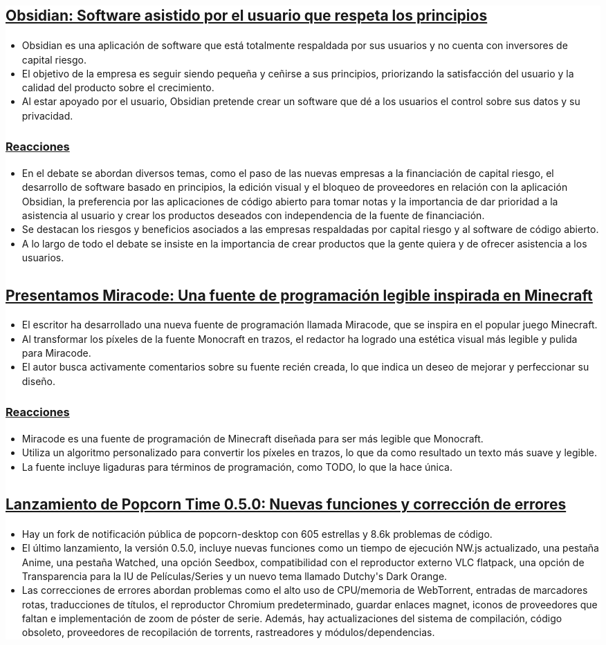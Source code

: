 ## [Obsidian: Software asistido por el usuario que respeta los principios](https://stephango.com/vcware)

- Obsidian es una aplicación de software que está totalmente respaldada por sus usuarios y no cuenta con inversores de capital riesgo.
- El objetivo de la empresa es seguir siendo pequeña y ceñirse a sus principios, priorizando la satisfacción del usuario y la calidad del producto sobre el crecimiento.
- Al estar apoyado por el usuario, Obsidian pretende crear un software que dé a los usuarios el control sobre sus datos y su privacidad.

### [Reacciones](https://news.ycombinator.com/item?id=39336308)

- En el debate se abordan diversos temas, como el paso de las nuevas empresas a la financiación de capital riesgo, el desarrollo de software basado en principios, la edición visual y el bloqueo de proveedores en relación con la aplicación Obsidian, la preferencia por las aplicaciones de código abierto para tomar notas y la importancia de dar prioridad a la asistencia al usuario y crear los productos deseados con independencia de la fuente de financiación.
- Se destacan los riesgos y beneficios asociados a las empresas respaldadas por capital riesgo y al software de código abierto.
- A lo largo de todo el debate se insiste en la importancia de crear productos que la gente quiera y de ofrecer asistencia a los usuarios.

## [Presentamos Miracode: Una fuente de programación legible inspirada en Minecraft](https://github.com/IdreesInc/Miracode)

- El escritor ha desarrollado una nueva fuente de programación llamada Miracode, que se inspira en el popular juego Minecraft.
- Al transformar los píxeles de la fuente Monocraft en trazos, el redactor ha logrado una estética visual más legible y pulida para Miracode.
- El autor busca activamente comentarios sobre su fuente recién creada, lo que indica un deseo de mejorar y perfeccionar su diseño.

### [Reacciones](https://news.ycombinator.com/item?id=39335126)

- Miracode es una fuente de programación de Minecraft diseñada para ser más legible que Monocraft.
- Utiliza un algoritmo personalizado para convertir los píxeles en trazos, lo que da como resultado un texto más suave y legible.
- La fuente incluye ligaduras para términos de programación, como TODO, lo que la hace única.

## [Lanzamiento de Popcorn Time 0.5.0: Nuevas funciones y corrección de errores](https://github.com/popcorn-official/popcorn-desktop/releases/tag/v0.5.0)

- Hay un fork de notificación pública de popcorn-desktop con 605 estrellas y 8.6k problemas de código.
- El último lanzamiento, la versión 0.5.0, incluye nuevas funciones como un tiempo de ejecución NW.js actualizado, una pestaña Anime, una pestaña Watched, una opción Seedbox, compatibilidad con el reproductor externo VLC flatpack, una opción de Transparencia para la IU de Películas/Series y un nuevo tema llamado Dutchy's Dark Orange.
- Las correcciones de errores abordan problemas como el alto uso de CPU/memoria de WebTorrent, entradas de marcadores rotas, traducciones de títulos, el reproductor Chromium predeterminado, guardar enlaces magnet, iconos de proveedores que faltan e implementación de zoom de póster de serie. Además, hay actualizaciones del sistema de compilación, código obsoleto, proveedores de recopilación de torrents, rastreadores y módulos/dependencias.
